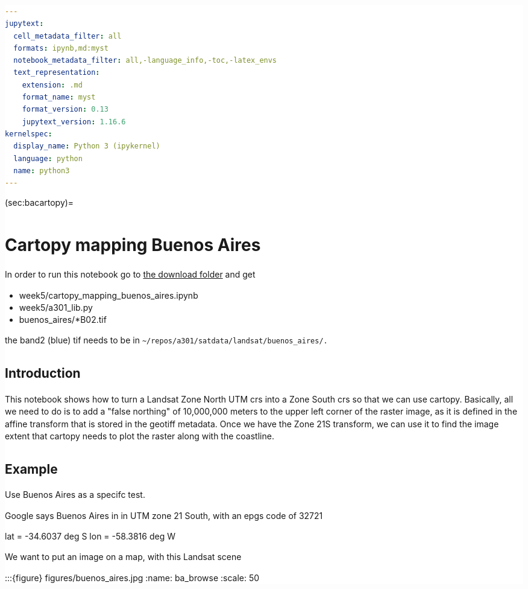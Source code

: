 ```yaml
---
jupytext:
  cell_metadata_filter: all
  formats: ipynb,md:myst
  notebook_metadata_filter: all,-language_info,-toc,-latex_envs
  text_representation:
    extension: .md
    format_name: myst
    format_version: 0.13
    jupytext_version: 1.16.6
kernelspec:
  display_name: Python 3 (ipykernel)
  language: python
  name: python3
---
```


(sec:bacartopy)=
# Cartopy mapping Buenos Aires

In order to run this notebook go to [the download folder](https://drive.google.com/drive/folders/1-Ja2wVKVIjkZb7Gx_rfc14J_aBYiknuw) and get

- week5/cartopy_mapping_buenos_aires.ipynb
- week5/a301_lib.py
- buenos_aires/*B02.tif

the band2 (blue) tif needs to be in `~/repos/a301/satdata/landsat/buenos_aires/.`

## Introduction

This notebook shows how to turn a Landsat Zone North UTM crs into a Zone South crs so that we can use cartopy.  Basically, all we need to do is to add a "false northing" of 10,000,000 meters to the upper left corner of the raster image, as it is defined in the affine transform that is stored in the geotiff metadata.  Once we have the Zone 21S transform, we can use it
to find the image extent that cartopy needs to plot the raster along with the coastline.

## Example

Use Buenos Aires as a specifc test.

Google says Buenos Aires in in UTM zone 21 South, with an epgs code of 32721

lat = -34.6037 deg S
lon = -58.3816 deg W

We want to put an image on a map, with this Landsat scene 

:::{figure} figures/buenos_aires.jpg
:name: ba_browse
:scale: 50
